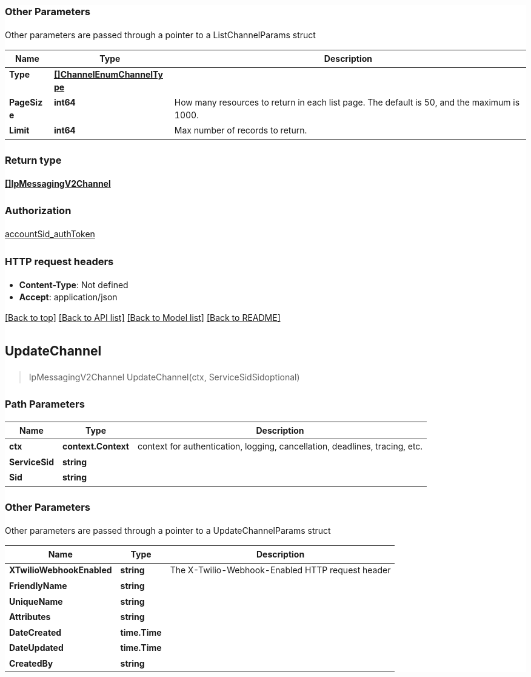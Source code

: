 ### Other Parameters

Other parameters are passed through a pointer to a ListChannelParams struct


Name | Type | Description
------------- | ------------- | -------------
**Type** | [**[]ChannelEnumChannelType**](ChannelEnumChannelType.md) | 
**PageSize** | **int64** | How many resources to return in each list page. The default is 50, and the maximum is 1000.
**Limit** | **int64** | Max number of records to return.

### Return type

[**[]IpMessagingV2Channel**](IpMessagingV2Channel.md)

### Authorization

[accountSid_authToken](../README.md#accountSid_authToken)

### HTTP request headers

- **Content-Type**: Not defined
- **Accept**: application/json

[[Back to top]](#) [[Back to API list]](../README.md#documentation-for-api-endpoints)
[[Back to Model list]](../README.md#documentation-for-models)
[[Back to README]](../README.md)


## UpdateChannel

> IpMessagingV2Channel UpdateChannel(ctx, ServiceSidSidoptional)





### Path Parameters


Name | Type | Description
------------- | ------------- | -------------
**ctx** | **context.Context** | context for authentication, logging, cancellation, deadlines, tracing, etc.
**ServiceSid** | **string** | 
**Sid** | **string** | 

### Other Parameters

Other parameters are passed through a pointer to a UpdateChannelParams struct


Name | Type | Description
------------- | ------------- | -------------
**XTwilioWebhookEnabled** | **string** | The X-Twilio-Webhook-Enabled HTTP request header
**FriendlyName** | **string** | 
**UniqueName** | **string** | 
**Attributes** | **string** | 
**DateCreated** | **time.Time** | 
**DateUpdated** | **time.Time** | 
**CreatedBy** | **string** | 

